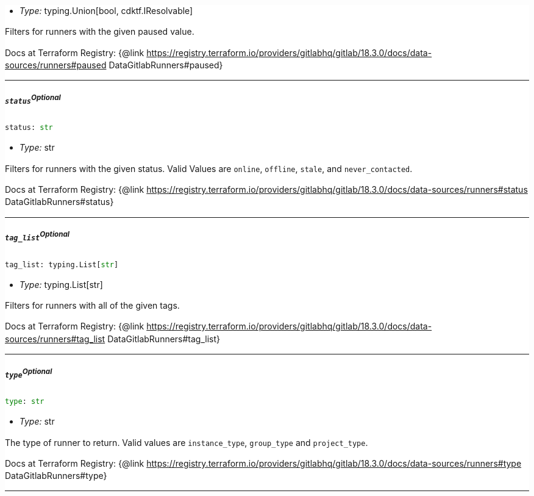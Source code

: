 - *Type:* typing.Union[bool, cdktf.IResolvable]

Filters for runners with the given paused value.

Docs at Terraform Registry: {@link https://registry.terraform.io/providers/gitlabhq/gitlab/18.3.0/docs/data-sources/runners#paused DataGitlabRunners#paused}

---

##### `status`<sup>Optional</sup> <a name="status" id="@cdktf/provider-gitlab.dataGitlabRunners.DataGitlabRunnersConfig.property.status"></a>

```python
status: str
```

- *Type:* str

Filters for runners with the given status. Valid Values are `online`, `offline`, `stale`, and `never_contacted`.

Docs at Terraform Registry: {@link https://registry.terraform.io/providers/gitlabhq/gitlab/18.3.0/docs/data-sources/runners#status DataGitlabRunners#status}

---

##### `tag_list`<sup>Optional</sup> <a name="tag_list" id="@cdktf/provider-gitlab.dataGitlabRunners.DataGitlabRunnersConfig.property.tagList"></a>

```python
tag_list: typing.List[str]
```

- *Type:* typing.List[str]

Filters for runners with all of the given tags.

Docs at Terraform Registry: {@link https://registry.terraform.io/providers/gitlabhq/gitlab/18.3.0/docs/data-sources/runners#tag_list DataGitlabRunners#tag_list}

---

##### `type`<sup>Optional</sup> <a name="type" id="@cdktf/provider-gitlab.dataGitlabRunners.DataGitlabRunnersConfig.property.type"></a>

```python
type: str
```

- *Type:* str

The type of runner to return. Valid values are `instance_type`, `group_type` and `project_type`.

Docs at Terraform Registry: {@link https://registry.terraform.io/providers/gitlabhq/gitlab/18.3.0/docs/data-sources/runners#type DataGitlabRunners#type}

---
